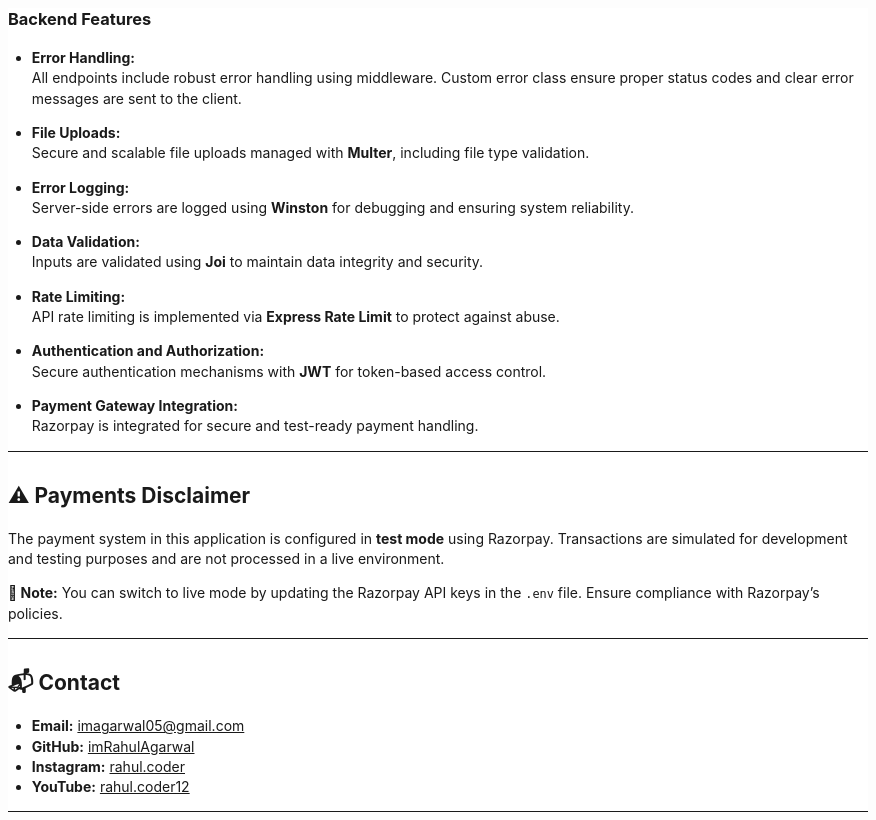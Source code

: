 
### **Backend Features**

-   **Error Handling:**  
    All endpoints include robust error handling using middleware. Custom error class ensure proper status codes and clear error messages are sent to the client.

-   **File Uploads:**  
    Secure and scalable file uploads managed with **Multer**, including file type validation.

-   **Error Logging:**  
    Server-side errors are logged using **Winston** for debugging and ensuring system reliability.

-   **Data Validation:**  
    Inputs are validated using **Joi** to maintain data integrity and security.

-   **Rate Limiting:**  
    API rate limiting is implemented via **Express Rate Limit** to protect against abuse.

-   **Authentication and Authorization:**  
    Secure authentication mechanisms with **JWT** for token-based access control.

-   **Payment Gateway Integration:**  
    Razorpay is integrated for secure and test-ready payment handling.

---

## ⚠️ Payments Disclaimer

The payment system in this application is configured in **test mode** using Razorpay. Transactions are simulated for development and testing purposes and are not processed in a live environment.

**📌 Note:** You can switch to live mode by updating the Razorpay API keys in the `.env` file. Ensure compliance with Razorpay’s policies.

---

## 📬 Contact

-   **Email:** [imagarwal05@gmail.com](mailto:imagarwal05@gmail.com)
-   **GitHub:** [imRahulAgarwal](https://github.com/imRahulAgarwal)
-   **Instagram:** [rahul.coder](https://instagram.com/rahul.coder)
-   **YouTube:** [rahul.coder12](https://www.youtube.com/@rahul.coder12)

---
